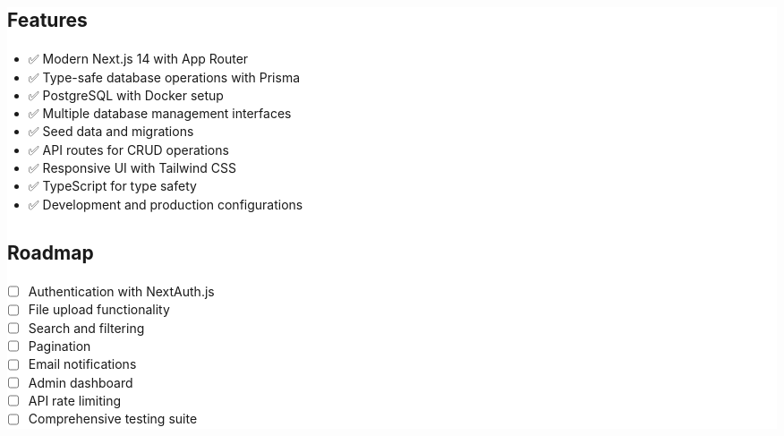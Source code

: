 ## Features

- ✅ Modern Next.js 14 with App Router
- ✅ Type-safe database operations with Prisma
- ✅ PostgreSQL with Docker setup
- ✅ Multiple database management interfaces
- ✅ Seed data and migrations
- ✅ API routes for CRUD operations
- ✅ Responsive UI with Tailwind CSS
- ✅ TypeScript for type safety
- ✅ Development and production configurations

## Roadmap

- [ ] Authentication with NextAuth.js
- [ ] File upload functionality
- [ ] Search and filtering
- [ ] Pagination
- [ ] Email notifications
- [ ] Admin dashboard
- [ ] API rate limiting
- [ ] Comprehensive testing suite
